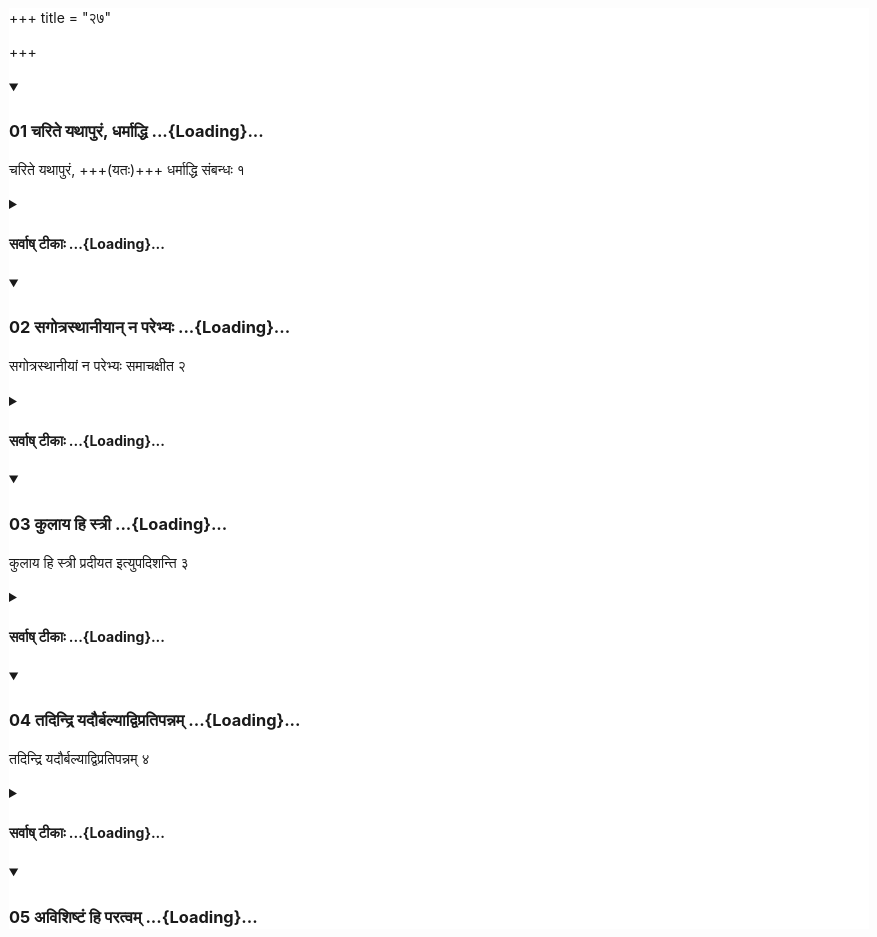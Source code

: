 +++
title = "२७"

+++

<div class="js_include" includetitle="true" newlevelforh1="3" unfilled url="/vedAH_yajuH/taittirIyam/sUtram/ApastambaH/dharma-sUtram/vishvAsa-prastutiH/2/10/27/01_charite_yathApuraM_dharmAddhi.md">
<details open><summary><h3>01 चरिते यथापुरं, धर्माद्धि ...{Loading}...</h3></summary>

चरिते यथापुरं, +++(यतः)+++ धर्माद्धि संबन्धः १
</details>
</div>
<div class="js_include collapsed" newlevelforh1="4" title="सर्वाष् टीकाः" unfilled url="/vedAH_yajuH/taittirIyam/sUtram/ApastambaH/dharma-sUtram/sarvASh_TIkAH/2/10/27/01_charite_yathApuraM_dharmAddhi.md">
<details><summary><h4>सर्वाष् टीकाः ...{Loading}...</h4></summary></details>
</div>
<div class="js_include" includetitle="true" newlevelforh1="3" unfilled url="/vedAH_yajuH/taittirIyam/sUtram/ApastambaH/dharma-sUtram/vishvAsa-prastutiH/2/10/27/02_sagotrasthAnIyAn_na_parebhyaH.md">
<details open><summary><h3>02 सगोत्रस्थानीयान् न परेभ्यः ...{Loading}...</h3></summary>

सगोत्रस्थानीयां न परेभ्यः समाचक्षीत २
</details>
</div>
<div class="js_include collapsed" newlevelforh1="4" title="सर्वाष् टीकाः" unfilled url="/vedAH_yajuH/taittirIyam/sUtram/ApastambaH/dharma-sUtram/sarvASh_TIkAH/2/10/27/02_sagotrasthAnIyAn_na_parebhyaH.md">
<details><summary><h4>सर्वाष् टीकाः ...{Loading}...</h4></summary></details>
</div>
<div class="js_include" includetitle="true" newlevelforh1="3" unfilled url="/vedAH_yajuH/taittirIyam/sUtram/ApastambaH/dharma-sUtram/vishvAsa-prastutiH/2/10/27/03_kulAya_hi_strI.md">
<details open><summary><h3>03 कुलाय हि स्त्री ...{Loading}...</h3></summary>

कुलाय हि स्त्री प्रदीयत इत्युपदिशन्ति ३
</details>
</div>
<div class="js_include collapsed" newlevelforh1="4" title="सर्वाष् टीकाः" unfilled url="/vedAH_yajuH/taittirIyam/sUtram/ApastambaH/dharma-sUtram/sarvASh_TIkAH/2/10/27/03_kulAya_hi_strI.md">
<details><summary><h4>सर्वाष् टीकाः ...{Loading}...</h4></summary></details>
</div>
<div class="js_include" includetitle="true" newlevelforh1="3" unfilled url="/vedAH_yajuH/taittirIyam/sUtram/ApastambaH/dharma-sUtram/vishvAsa-prastutiH/2/10/27/04_tadindri_yadaurbalyAdvipratipannam.md">
<details open><summary><h3>04 तदिन्द्रि यदौर्बल्याद्विप्रतिपन्नम् ...{Loading}...</h3></summary>

तदिन्द्रि यदौर्बल्याद्विप्रतिपन्नम् ४
</details>
</div>
<div class="js_include collapsed" newlevelforh1="4" title="सर्वाष् टीकाः" unfilled url="/vedAH_yajuH/taittirIyam/sUtram/ApastambaH/dharma-sUtram/sarvASh_TIkAH/2/10/27/04_tadindri_yadaurbalyAdvipratipannam.md">
<details><summary><h4>सर्वाष् टीकाः ...{Loading}...</h4></summary></details>
</div>
<div class="js_include" includetitle="true" newlevelforh1="3" unfilled url="/vedAH_yajuH/taittirIyam/sUtram/ApastambaH/dharma-sUtram/vishvAsa-prastutiH/2/10/27/05_avishiShTaM_hi_paratvam.md">
<details open><summary><h3>05 अविशिष्टं हि परत्वम् ...{Loading}...</h3></summary>
